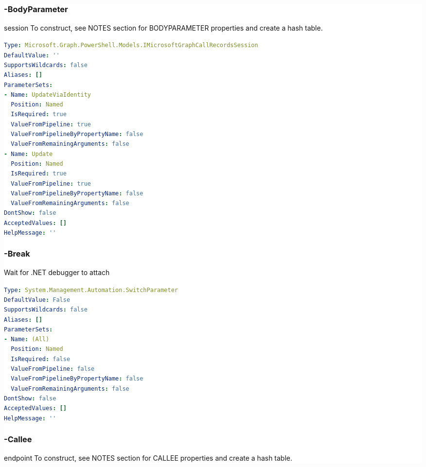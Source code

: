 ### -BodyParameter

session
To construct, see NOTES section for BODYPARAMETER properties and create a hash table.

```yaml
Type: Microsoft.Graph.PowerShell.Models.IMicrosoftGraphCallRecordsSession
DefaultValue: ''
SupportsWildcards: false
Aliases: []
ParameterSets:
- Name: UpdateViaIdentity
  Position: Named
  IsRequired: true
  ValueFromPipeline: true
  ValueFromPipelineByPropertyName: false
  ValueFromRemainingArguments: false
- Name: Update
  Position: Named
  IsRequired: true
  ValueFromPipeline: true
  ValueFromPipelineByPropertyName: false
  ValueFromRemainingArguments: false
DontShow: false
AcceptedValues: []
HelpMessage: ''
```

### -Break

Wait for .NET debugger to attach

```yaml
Type: System.Management.Automation.SwitchParameter
DefaultValue: False
SupportsWildcards: false
Aliases: []
ParameterSets:
- Name: (All)
  Position: Named
  IsRequired: false
  ValueFromPipeline: false
  ValueFromPipelineByPropertyName: false
  ValueFromRemainingArguments: false
DontShow: false
AcceptedValues: []
HelpMessage: ''
```

### -Callee

endpoint
To construct, see NOTES section for CALLEE properties and create a hash table.
